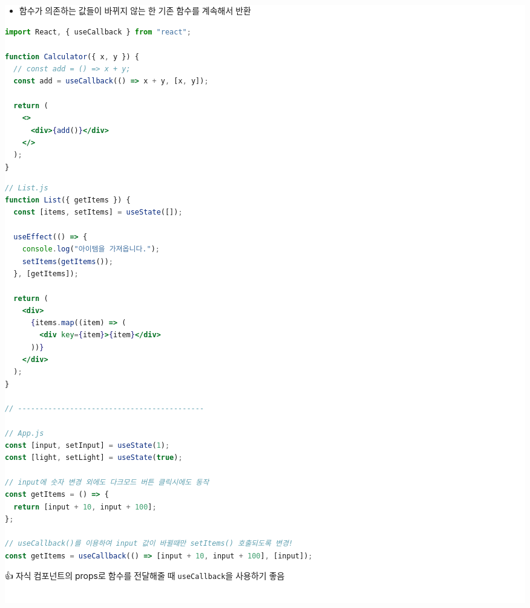 - 함수가 의존하는 값들이 바뀌지 않는 한 기존 함수를 계속해서 반환

```jsx
import React, { useCallback } from "react";

function Calculator({ x, y }) {
  // const add = () => x + y;
  const add = useCallback(() => x + y, [x, y]);

  return (
    <>
      <div>{add()}</div>
    </>
  );
}
```

```jsx
// List.js
function List({ getItems }) {
  const [items, setItems] = useState([]);

  useEffect(() => {
    console.log("아이템을 가져옵니다.");
    setItems(getItems());
  }, [getItems]);

  return (
    <div>
      {items.map((item) => (
        <div key={item}>{item}</div>
      ))}
    </div>
  );
}

// -------------------------------------------

// App.js
const [input, setInput] = useState(1);
const [light, setLight] = useState(true);

// input에 숫자 변경 외에도 다크모드 버튼 클릭시에도 동작
const getItems = () => {
  return [input + 10, input + 100];
};

// useCallback()를 이용하여 input 값이 바뀔때만 setItems() 호출되도록 변경!
const getItems = useCallback(() => [input + 10, input + 100], [input]);
```

👍 자식 컴포넌트의 props로 함수를 전달해줄 때 `useCallback`을 사용하기 좋음

<br/>
